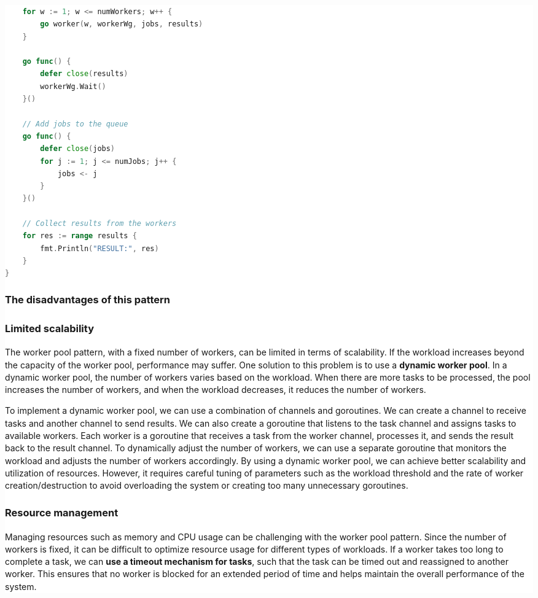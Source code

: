 ```go
	for w := 1; w <= numWorkers; w++ {
		go worker(w, workerWg, jobs, results)
	}

	go func() {
		defer close(results)
		workerWg.Wait()
	}()

	// Add jobs to the queue
	go func() {
		defer close(jobs)
		for j := 1; j <= numJobs; j++ {
			jobs <- j
		}
	}()

	// Collect results from the workers
	for res := range results {
		fmt.Println("RESULT:", res)
	}
}
```

### The disadvantages of this pattern

### Limited scalability

The worker pool pattern, with a fixed number of workers, can be limited in terms of scalability. If the workload increases beyond the capacity of the worker pool, performance may suffer. One solution to this problem is to use a **dynamic worker pool**. In a dynamic worker pool, the number of workers varies based on the workload. When there are more tasks to be processed, the pool increases the number of workers, and when the workload decreases, it reduces the number of workers.

To implement a dynamic worker pool, we can use a combination of channels and goroutines. We can create a channel to receive tasks and another channel to send results. We can also create a goroutine that listens to the task channel and assigns tasks to available workers. Each worker is a goroutine that receives a task from the worker channel, processes it, and sends the result back to the result channel. To dynamically adjust the number of workers, we can use a separate goroutine that monitors the workload and adjusts the number of workers accordingly. By using a dynamic worker pool, we can achieve better scalability and utilization of resources. However, it requires careful tuning of parameters such as the workload threshold and the rate of worker creation/destruction to avoid overloading the system or creating too many unnecessary goroutines.

### Resource management

Managing resources such as memory and CPU usage can be challenging with the worker pool pattern. Since the number of workers is fixed, it can be difficult to optimize resource usage for different types of workloads. If a worker takes too long to complete a task, we can **use a timeout mechanism for tasks**, such that the task can be timed out and reassigned to another worker. This ensures that no worker is blocked for an extended period of time and helps maintain the overall performance of the system.
